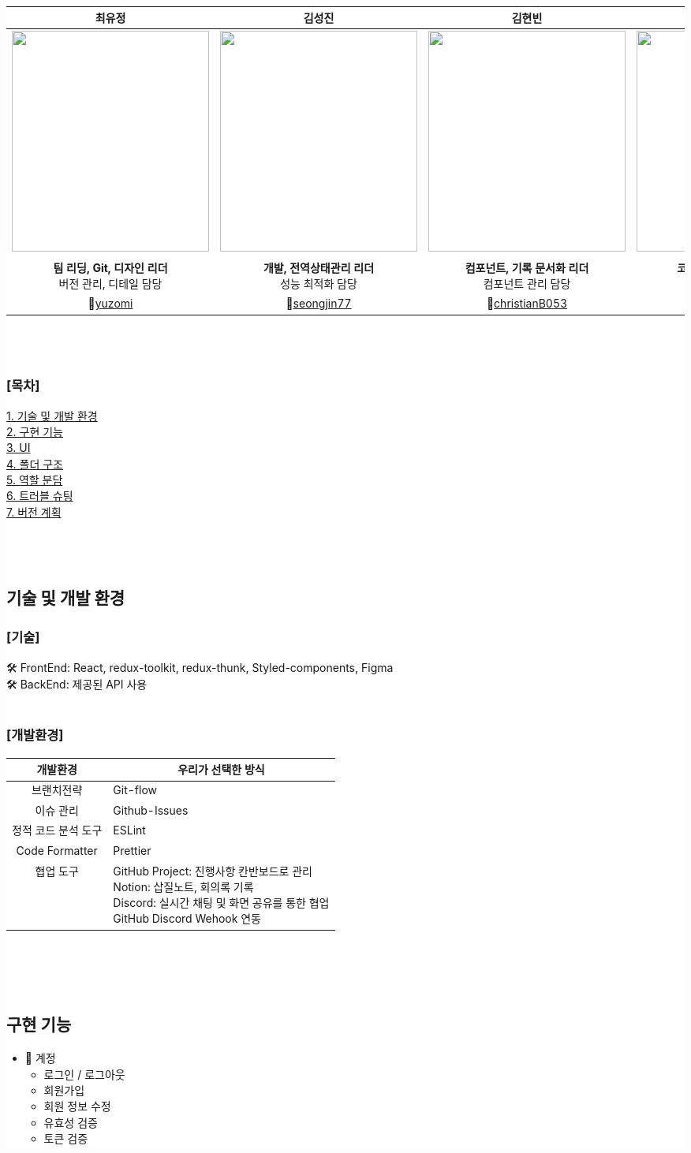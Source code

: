 |최유정|김성진|김현빈|박혜영|
|:---:|:---:|:---:|:---:|
|<img src = "https://user-images.githubusercontent.com/102042383/210314902-aa3a7ce0-5a19-4c72-bf70-4842ce1d3437.png" width="250" height="280">|<img src = "https://user-images.githubusercontent.com/102042383/210314898-90e66e9f-36e7-4fb6-b821-d60fda7089f8.png" width="250" height="280">|<img src = "https://user-images.githubusercontent.com/102042383/210314903-3a832f77-2d02-4512-b7a7-0dba4a96f978.png" width="250" height="280">|<img src = "https://user-images.githubusercontent.com/102042383/210314907-4117cd13-51d4-46ba-a570-31bb0e91cdc2.png" width="250" height="280">|
|**팀 리딩, Git, 디자인 리더** <br> 버전 관리, 디테일 담당|**개발, 전역상태관리 리더** <br> 성능 최적화 담당|**컴포넌트, 기록 문서화 리더** <br> 컴포넌트 관리 담당|**코드 리뷰, 웹 접근성 리더** <br> 사용자 경험 개선 |
|🔗[yuzomi](https://github.com/yuzomi)|🔗[seongjin77](https://github.com/seongjin77)|🔗[christianB053](https://github.com/christianB053)|🔗[bakhyeyeong](https://github.com/bakhyeyeong)|

<br><br>


### [목차]
[1. 기술 및 개발 환경](#기술-및-개발-환경) <br>
[2. 구현 기능](#구현-기능) <br>
[3. UI](#ui) <br>
[4. 폴더 구조](#폴더-구조) <br>
[5. 역할 분담](#역할-분담) <br>
[6. 트러블 슈팅](#트러블-슈팅) <br>
[7. 버전 계획](#버전-계획) <br>

<br><br>
## 기술 및 개발 환경 
### [기술]
🛠 FrontEnd: React, redux-toolkit, redux-thunk, Styled-components, Figma <br>
🛠 BackEnd: 제공된 API 사용
<br><br>

### [개발환경]
|개발환경|우리가 선택한 방식|
|:---:|---|
|브랜치전략|Git-flow|
|이슈 관리|Github-Issues|
|정적 코드 분석 도구|ESLint|
|Code Formatter|Prettier|
|협업 도구|GitHub Project: 진행사항 칸반보드로 관리 <br> Notion: 삽질노트, 회의록 기록 <br> Discord: 실시간 채팅 및 화면 공유를 통한 협업 <br> GitHub Discord Wehook 연동 <br>|

<br><br><br>

## 구현 기능

- 🔐 계정
  - 로그인 / 로그아웃
  - 회원가입
  - 회원 정보 수정
  - 유효성 검증
  - 토큰 검증
